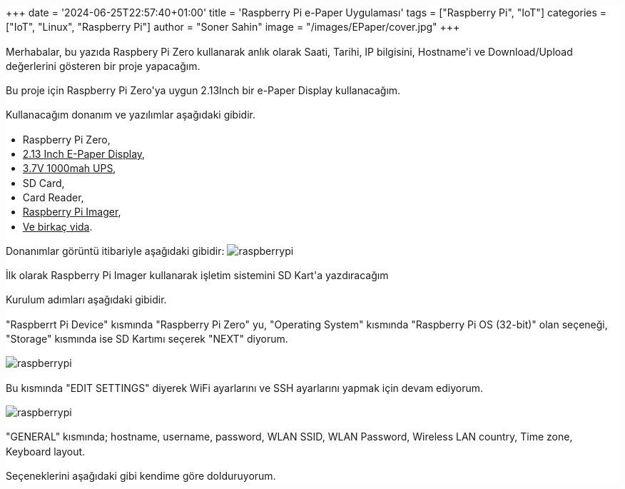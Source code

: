 +++
date = '2024-06-25T22:57:40+01:00'
title = 'Raspberry Pi e-Paper Uygulaması'
tags = ["Raspberry Pi", "IoT"]
categories = ["IoT", "Linux", "Raspberry Pi"]
author = "Soner Sahin"
image = "/images/EPaper/cover.jpg"
+++

Merhabalar, bu yazıda Raspbery Pi Zero kullanarak anlık olarak Saati, Tarihi, IP bilgisini, Hostname'i ve Download/Upload değerlerini gösteren bir proje yapacağım.

Bu proje için Raspberry Pi Zero'ya uygun 2.13Inch bir e-Paper Display kullanacağım. 

Kullanacağım donanım ve yazılımlar aşağıdaki gibidir.
- Raspberry Pi Zero,
- [2.13 Inch E-Paper Display](https://de.aliexpress.com/item/33005909532.html?spm=a2g0o.order_list.order_list_main.148.42cd5c5fmmGynP&gatewayAdapt=glo2deu),
- [3.7V 1000mah UPS](https://www.amazon.com/-/de/dp/B09JZH16WH/ref=sr_1_3?__mk_de_DE=%C3%85M%C3%85%C5%BD%C3%95%C3%91&sr=8-3),
- SD Card,
- Card Reader,
- [Raspberry Pi Imager](https://www.raspberrypi.com/software/),
- [Ve birkaç vida](https://de.aliexpress.com/item/1005005924842887.html?spm=a2g0o.order_list.order_list_main.183.42cd5c5fmmGynP&gatewayAdapt=glo2deu).

Donanımlar görüntü itibariyle aşağıdaki gibidir:
![raspberrypi](/images/EPaper/hardware.jpg)

İlk olarak Raspberry Pi Imager kullanarak işletim sistemini SD Kart'a yazdıracağım

Kurulum adımları aşağıdaki gibidir.

"Raspberrt Pi Device" kısmında "Raspberry Pi Zero" yu,
"Operating System" kısmında "Raspberry Pi OS (32-bit)" olan seçeneği,
"Storage" kısmında ise SD Kartımı seçerek "NEXT" diyorum.

![raspberrypi](/images/EPaper/1.png)

Bu kısmında "EDIT SETTINGS" diyerek WiFi ayarlarını ve SSH ayarlarını yapmak için devam ediyorum.

![raspberrypi](/images/EPaper/2.png)

"GENERAL" kısmında;
hostname,
username,
password,
WLAN SSID,
WLAN Password,
Wireless LAN country,
Time zone,
Keyboard layout.

Seçeneklerini aşağıdaki gibi kendime göre dolduruyorum.
